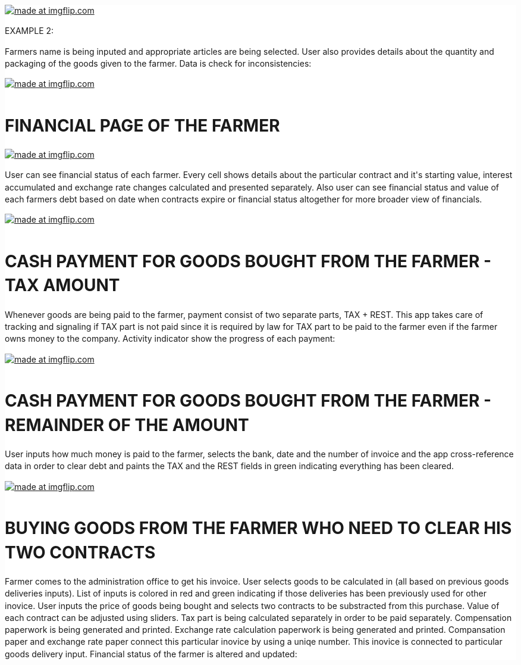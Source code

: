<a href="https://imgflip.com/gif/1tj3it"><img src="https://i.imgflip.com/1tj3it.gif" title="made at imgflip.com"/></a>

EXAMPLE 2:

Farmers name is being inputed and appropriate articles are being selected. User also provides details about the quantity and packaging of the goods given to the farmer. Data is check for inconsistencies:

<a href="https://imgflip.com/gif/1tj3v4"><img src="https://i.imgflip.com/1tj3v4.gif" title="made at imgflip.com"/></a>

# FINANCIAL PAGE OF THE FARMER

<a href="https://imgflip.com/i/1tkz69"><img src="https://i.imgflip.com/1tkz69.jpg" title="made at imgflip.com"/></a>

User can see financial status of each farmer. Every cell shows details about the particular contract and it's starting value, interest accumulated and exchange rate changes calculated and presented separately. Also user can see financial status and value of each farmers debt based on date when contracts expire or financial status altogether for more broader view of financials.

<a href="https://imgflip.com/gif/1tj3zs"><img src="https://i.imgflip.com/1tj3zs.gif" title="made at imgflip.com"/></a>

# CASH PAYMENT FOR GOODS BOUGHT FROM THE FARMER - TAX AMOUNT
Whenever goods are being paid to the farmer, payment consist of two separate parts, TAX + REST. This app takes care of tracking and signaling if TAX part is not paid since it is required by law for TAX part to be paid to the farmer even if the farmer owns money to the company. Activity indicator show the progress of each payment:

<a href="https://imgflip.com/gif/1tj475"><img src="https://i.imgflip.com/1tj475.gif" title="made at imgflip.com"/></a>

# CASH PAYMENT FOR GOODS BOUGHT FROM THE FARMER - REMAINDER OF THE AMOUNT
User inputs how much money is paid to the farmer, selects the bank, date and the number of invoice and the app cross-reference data in order to clear debt and paints the TAX and the REST fields in green indicating everything has been cleared.

<a href="https://imgflip.com/gif/1tj4c7"><img src="https://i.imgflip.com/1tj4c7.gif" title="made at imgflip.com"/></a>

# BUYING GOODS FROM THE FARMER WHO NEED TO CLEAR HIS TWO CONTRACTS
Farmer comes to the administration office to get his invoice. User selects goods to be calculated in (all based on previous  goods deliveries inputs). List of inputs is colored in red and green indicating if those deliveries has been previously used for other inovice. User inputs the price of goods being bought and selects two contracts to be substracted from this purchase. Value of each contract can be adjusted using sliders. Tax part is being calculated separately in order to be paid separately. Compensation paperwork is being generated and printed. Exchange rate calculation paperwork is being generated and printed. Compansation paper and exchange rate paper connect this particular inovice by using a uniqe number. This inovice is connected to particular goods delivery input. Financial status of the farmer is altered and updated:
